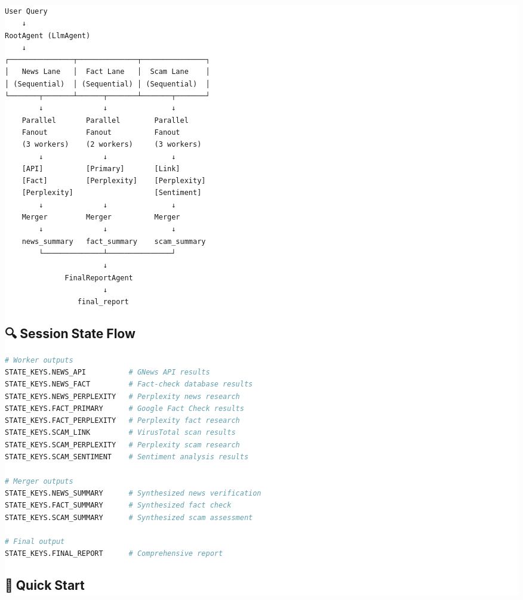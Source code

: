 ```
User Query
    ↓
RootAgent (LlmAgent)
    ↓
┌───────────────┬──────────────┬───────────────┐
│   News Lane   │  Fact Lane   │  Scam Lane    │
│ (Sequential)  │ (Sequential) │ (Sequential)  │
└───────┬───────┴──────┬───────┴───────┬───────┘
        ↓              ↓               ↓
    Parallel       Parallel        Parallel
    Fanout         Fanout          Fanout
    (3 workers)    (2 workers)     (3 workers)
        ↓              ↓               ↓
    [API]          [Primary]       [Link]
    [Fact]         [Perplexity]    [Perplexity]
    [Perplexity]                   [Sentiment]
        ↓              ↓               ↓
    Merger         Merger          Merger
        ↓              ↓               ↓
    news_summary   fact_summary    scam_summary
        └──────────────┴───────────────┘
                       ↓
              FinalReportAgent
                       ↓
                 final_report
```

## 🔍 Session State Flow

```python
# Worker outputs
STATE_KEYS.NEWS_API          # GNews API results
STATE_KEYS.NEWS_FACT         # Fact-check database results
STATE_KEYS.NEWS_PERPLEXITY   # Perplexity news research
STATE_KEYS.FACT_PRIMARY      # Google Fact Check results
STATE_KEYS.FACT_PERPLEXITY   # Perplexity fact research
STATE_KEYS.SCAM_LINK         # VirusTotal scan results
STATE_KEYS.SCAM_PERPLEXITY   # Perplexity scam research
STATE_KEYS.SCAM_SENTIMENT    # Sentiment analysis results

# Merger outputs
STATE_KEYS.NEWS_SUMMARY      # Synthesized news verification
STATE_KEYS.FACT_SUMMARY      # Synthesized fact check
STATE_KEYS.SCAM_SUMMARY      # Synthesized scam assessment

# Final output
STATE_KEYS.FINAL_REPORT      # Comprehensive report
```

## 🚀 Quick Start
